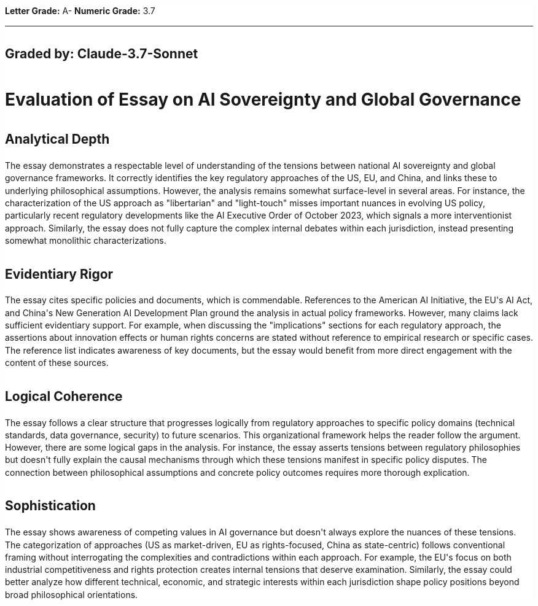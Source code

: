 **Letter Grade:** A-
**Numeric Grade:** 3.7

---

## Graded by: Claude-3.7-Sonnet

# Evaluation of Essay on AI Sovereignty and Global Governance

## Analytical Depth
The essay demonstrates a respectable level of understanding of the tensions between national AI sovereignty and global governance frameworks. It correctly identifies the key regulatory approaches of the US, EU, and China, and links these to underlying philosophical assumptions. However, the analysis remains somewhat surface-level in several areas. For instance, the characterization of the US approach as "libertarian" and "light-touch" misses important nuances in evolving US policy, particularly recent regulatory developments like the AI Executive Order of October 2023, which signals a more interventionist approach. Similarly, the essay does not fully capture the complex internal debates within each jurisdiction, instead presenting somewhat monolithic characterizations.

## Evidentiary Rigor
The essay cites specific policies and documents, which is commendable. References to the American AI Initiative, the EU's AI Act, and China's New Generation AI Development Plan ground the analysis in actual policy frameworks. However, many claims lack sufficient evidentiary support. For example, when discussing the "implications" sections for each regulatory approach, the assertions about innovation effects or human rights concerns are stated without reference to empirical research or specific cases. The reference list indicates awareness of key documents, but the essay would benefit from more direct engagement with the content of these sources.

## Logical Coherence
The essay follows a clear structure that progresses logically from regulatory approaches to specific policy domains (technical standards, data governance, security) to future scenarios. This organizational framework helps the reader follow the argument. However, there are some logical gaps in the analysis. For instance, the essay asserts tensions between regulatory philosophies but doesn't fully explain the causal mechanisms through which these tensions manifest in specific policy disputes. The connection between philosophical assumptions and concrete policy outcomes requires more thorough explication.

## Sophistication
The essay shows awareness of competing values in AI governance but doesn't always explore the nuances of these tensions. The categorization of approaches (US as market-driven, EU as rights-focused, China as state-centric) follows conventional framing without interrogating the complexities and contradictions within each approach. For example, the EU's focus on both industrial competitiveness and rights protection creates internal tensions that deserve examination. Similarly, the essay could better analyze how different technical, economic, and strategic interests within each jurisdiction shape policy positions beyond broad philosophical orientations.
